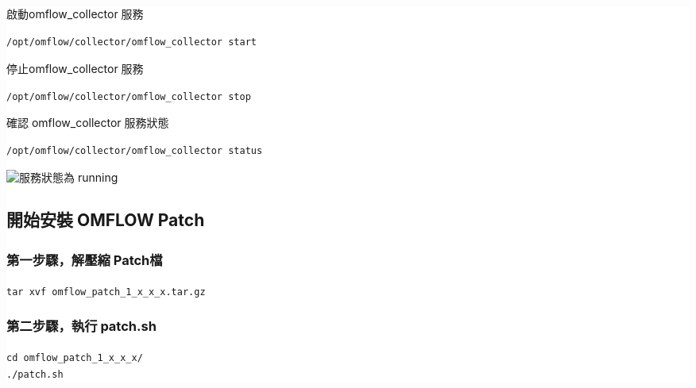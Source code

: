 啟動omflow\_collector 服務

```
/opt/omflow/collector/omflow_collector start
```

停止omflow\_collector 服務

```
/opt/omflow/collector/omflow_collector stop
```

確認 omflow\_collector 服務狀態

```
/opt/omflow/collector/omflow_collector status
```

![服務狀態為 running](https://syscomgo.com/wp-content/uploads/2023/11/OMFLOW\_3-2\_6.png)

## 開始安裝 OMFLOW Patch

### 第一步驟，解壓縮 Patch檔

```
tar xvf omflow_patch_1_x_x_x.tar.gz
```

### 第二步驟，執行 patch.sh

```
cd omflow_patch_1_x_x_x/
./patch.sh
```
